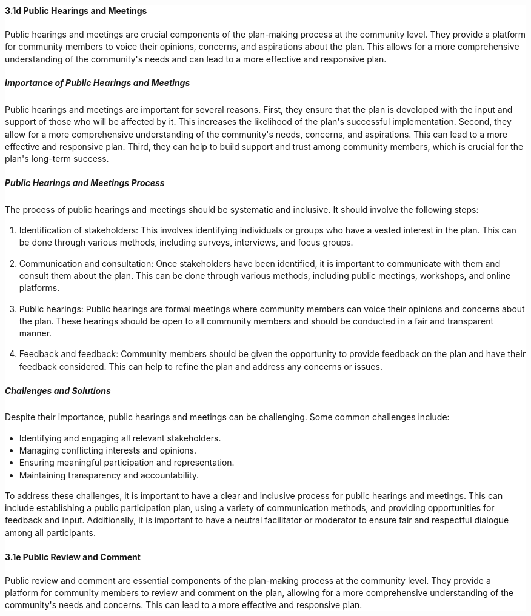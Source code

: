 #### 3.1d Public Hearings and Meetings

Public hearings and meetings are crucial components of the plan-making process at the community level. They provide a platform for community members to voice their opinions, concerns, and aspirations about the plan. This allows for a more comprehensive understanding of the community's needs and can lead to a more effective and responsive plan.

##### Importance of Public Hearings and Meetings

Public hearings and meetings are important for several reasons. First, they ensure that the plan is developed with the input and support of those who will be affected by it. This increases the likelihood of the plan's successful implementation. Second, they allow for a more comprehensive understanding of the community's needs, concerns, and aspirations. This can lead to a more effective and responsive plan. Third, they can help to build support and trust among community members, which is crucial for the plan's long-term success.

##### Public Hearings and Meetings Process

The process of public hearings and meetings should be systematic and inclusive. It should involve the following steps:

1. Identification of stakeholders: This involves identifying individuals or groups who have a vested interest in the plan. This can be done through various methods, including surveys, interviews, and focus groups.

2. Communication and consultation: Once stakeholders have been identified, it is important to communicate with them and consult them about the plan. This can be done through various methods, including public meetings, workshops, and online platforms.

3. Public hearings: Public hearings are formal meetings where community members can voice their opinions and concerns about the plan. These hearings should be open to all community members and should be conducted in a fair and transparent manner.

4. Feedback and feedback: Community members should be given the opportunity to provide feedback on the plan and have their feedback considered. This can help to refine the plan and address any concerns or issues.

##### Challenges and Solutions

Despite their importance, public hearings and meetings can be challenging. Some common challenges include:

- Identifying and engaging all relevant stakeholders.
- Managing conflicting interests and opinions.
- Ensuring meaningful participation and representation.
- Maintaining transparency and accountability.

To address these challenges, it is important to have a clear and inclusive process for public hearings and meetings. This can include establishing a public participation plan, using a variety of communication methods, and providing opportunities for feedback and input. Additionally, it is important to have a neutral facilitator or moderator to ensure fair and respectful dialogue among all participants.

#### 3.1e Public Review and Comment

Public review and comment are essential components of the plan-making process at the community level. They provide a platform for community members to review and comment on the plan, allowing for a more comprehensive understanding of the community's needs and concerns. This can lead to a more effective and responsive plan.
